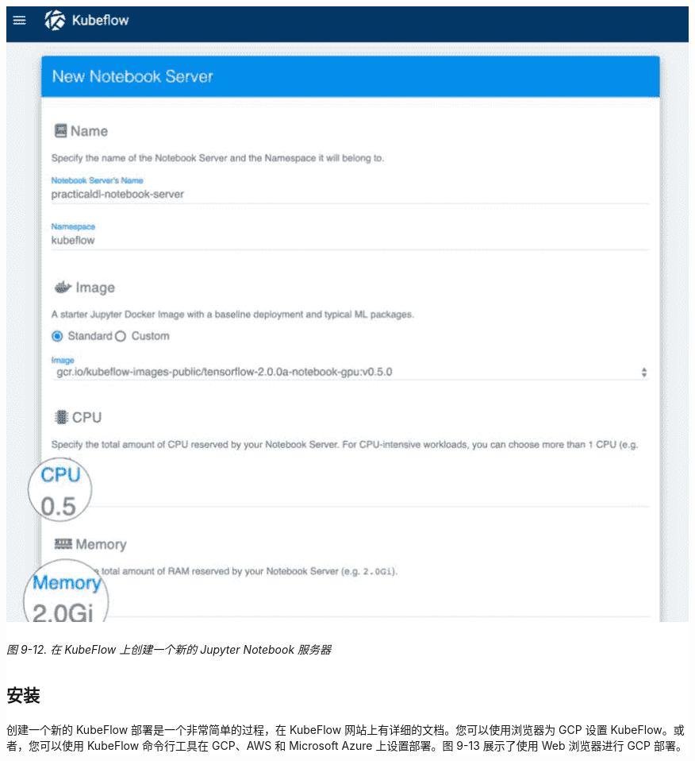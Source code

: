 ![在 KubeFlow 上创建一个新的 Jupyter Notebook 服务器](img/00197.jpeg)

###### 图 9-12\. 在 KubeFlow 上创建一个新的 Jupyter Notebook 服务器

## 安装

创建一个新的 KubeFlow 部署是一个非常简单的过程，在 KubeFlow 网站上有详细的文档。您可以使用浏览器为 GCP 设置 KubeFlow。或者，您可以使用 KubeFlow 命令行工具在 GCP、AWS 和 Microsoft Azure 上设置部署。图 9-13 展示了使用 Web 浏览器进行 GCP 部署。
